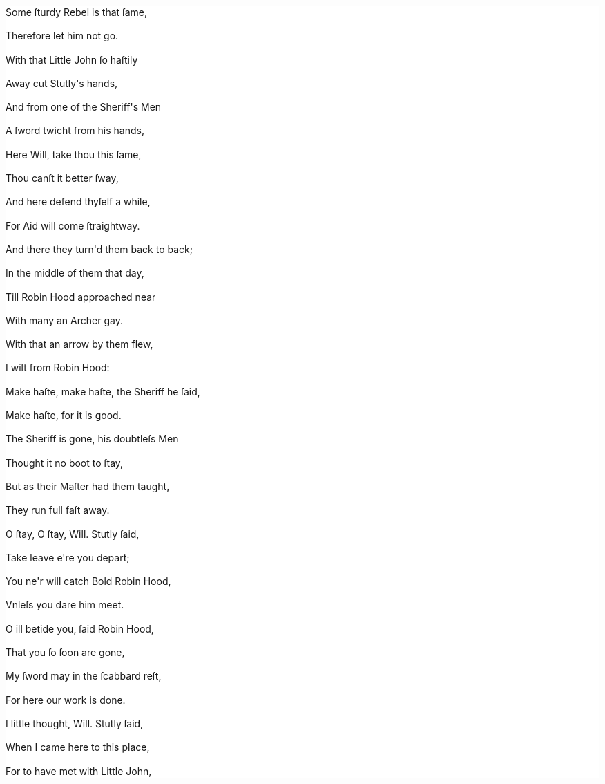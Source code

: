 Some ſturdy Rebel is that ſame,

Therefore let him not go.

With that Little John ſo haſtily

Away cut Stutly's hands,

And from one of the Sheriff's Men

A ſword twicht from his hands,

Here Will, take thou this ſame,

Thou canſt it better ſway,

And here defend thyſelf a while,

For Aid will come ſtraightway.

And there they turn'd them back to back;

In the middle of them that day,

Till Robin Hood approached near

With many an Archer gay.

With that an arrow by them flew,

I wilt from Robin Hood:

Make haſte, make haſte, the Sheriff he ſaid,

Make haſte, for it is good.

The Sheriff is gone, his doubtleſs Men

Thought it no boot to ſtay,

But as their Maſter had them taught,

They run full faſt away.

O ſtay, O ſtay, Will. Stutly ſaid,

Take leave e're you depart;

You ne'r will catch Bold Robin Hood,

Vnleſs you dare him meet.

O ill betide you, ſaid Robin Hood,

That you ſo ſoon are gone,

My ſword may in the ſcabbard reſt,

For here our work is done.

I little thought, Will. Stutly ſaid,

When I came here to this place,

For to have met with Little John,
